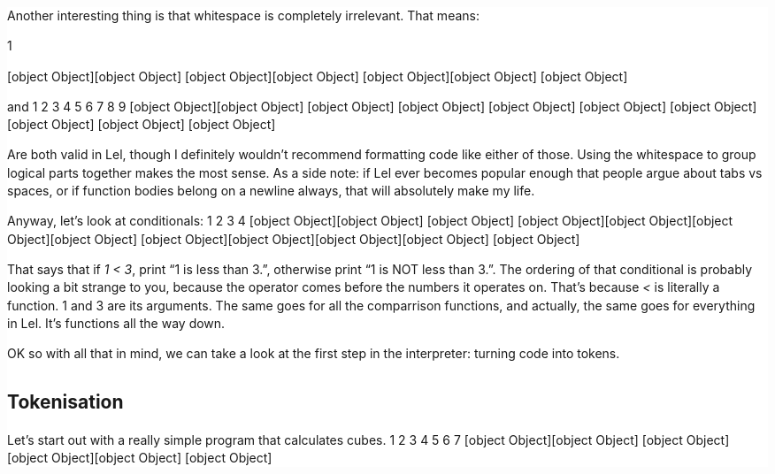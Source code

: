 Another interesting thing is that whitespace is completely irrelevant. That means:

1

[object Object][object Object]  [object Object][object Object]  [object Object][object Object]  [object Object]

and
1
2
3
4
5
6
7
8
9
[object Object][object Object]
[object Object]
[object Object]
[object Object]
[object Object]
[object Object]
[object Object]
[object Object]
[object Object]

Are both valid in Lel, though I definitely wouldn’t recommend formatting code like either of those. Using the whitespace to group logical parts together makes the most sense. As a side note: if Lel ever becomes popular enough that people argue about tabs vs spaces, or if function bodies belong on a newline always, that will absolutely make my life.

Anyway, let’s look at conditionals:
1
2
3
4
[object Object][object Object]  [object Object]
[object Object][object Object][object Object][object Object]
[object Object][object Object][object Object][object Object]
[object Object]

That says that if *1 < 3*, print “1 is less than 3.”, otherwise print “1 is NOT less than 3.”. The ordering of that conditional is probably looking a bit strange to you, because the operator comes before the numbers it operates on. That’s because *<* is literally a function. 1 and 3 are its arguments. The same goes for all the comparrison functions, and actually, the same goes for everything in Lel. It’s functions all the way down.

OK so with all that in mind, we can take a look at the first step in the interpreter: turning code into tokens.

## Tokenisation

Let’s start out with a really simple program that calculates cubes.
1
2
3
4
5
6
7
[object Object][object Object]  [object Object]
[object Object][object Object]
[object Object]
